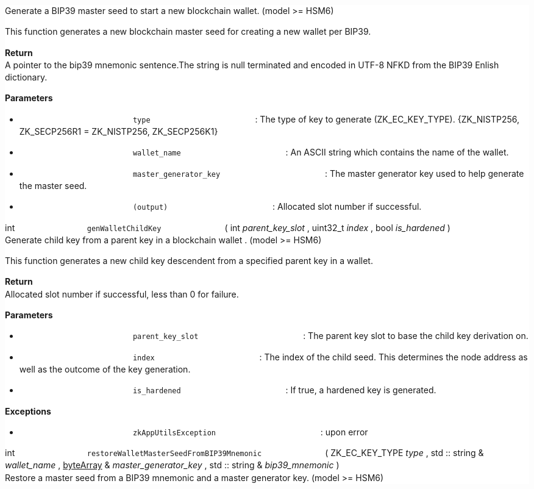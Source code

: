Generate a BIP39 master seed to start a new blockchain wallet. (model &gt;= HSM6)

This function generates a new blockchain master seed for creating a new wallet per BIP39.

**Return**  
A pointer to the bip39 mnemonic sentence.The string is null terminated and encoded in UTF-8 NFKD from the BIP39 Enlish dictionary.

**Parameters**  
-   `                           type                         `: The type of key to generate (ZK\_EC\_KEY\_TYPE). {ZK\_NISTP256, ZK\_SECP256R1 = ZK\_NISTP256, ZK\_SECP256K1}

-   `                           wallet_name                         `: An ASCII string which contains the name of the wallet.

-   `                           master_generator_key                         `: The master generator key used to help generate the master seed.

-   `                           (output)                         `: Allocated slot number if successful.



<span id="_CPPv3N10zkAppUtils7zkClass17genWalletChildKeyEi8uint32_tb"></span> <span id="_CPPv2N10zkAppUtils7zkClass17genWalletChildKeyEi8uint32_tb"></span> <span id="zkAppUtils::zkClass::genWalletChildKey__i.uint32_t.b"></span> <span id="classzk_app_utils_1_1zk_class_1a908e3ce1eb468f08d48d542d0b27145e" class="target"></span> <span class="pre">int</span> `                 genWalletChildKey               ` <span class="sig-paren">(</span> <span class="pre">int</span> *<span class="pre">parent\_key\_slot</span>* , <span class="pre">uint32\_t</span> *<span class="pre">index</span>* , <span class="pre">bool</span> *<span class="pre">is\_hardened</span>* <span class="sig-paren">)</span>    
Generate child key from a parent key in a blockchain wallet . (model &gt;= HSM6)

This function generates a new child key descendent from a specified parent key in a wallet.

**Return**  
Allocated slot number if successful, less than 0 for failure.

**Parameters**  
-   `                           parent_key_slot                         `: The parent key slot to base the child key derivation on.

-   `                           index                         `: The index of the child seed. This determines the node address as well as the outcome of the key generation.

-   `                           is_hardened                         `: If true, a hardened key is generated.

**Exceptions**  
-   `                           zkAppUtilsException                         `: upon error



<span id="_CPPv3N10zkAppUtils7zkClass40restoreWalletMasterSeedFromBIP39MnemonicE14ZK_EC_KEY_TYPERNSt6stringER9byteArrayRNSt6stringE"></span> <span id="_CPPv2N10zkAppUtils7zkClass40restoreWalletMasterSeedFromBIP39MnemonicE14ZK_EC_KEY_TYPERNSt6stringER9byteArrayRNSt6stringE"></span> <span id="zkAppUtils::zkClass::restoreWalletMasterSeedFromBIP39Mnemonic__ZK_EC_KEY_TYPE.ssR.byteArrayR.ssR"></span> <span id="classzk_app_utils_1_1zk_class_1afd1180d3d857b3f4adb11201c72af7fb" class="target"></span> <span class="pre">int</span> `                 restoreWalletMasterSeedFromBIP39Mnemonic               ` <span class="sig-paren">(</span> <span class="pre">ZK\_EC\_KEY\_TYPE</span> *<span class="pre">type</span>* , <span class="pre">std</span> <span class="pre">::</span> <span class="pre">string</span> <span class="pre">&</span> *<span class="pre">wallet\_name</span>* , <a href="index.html#_CPPv4N10zkAppUtils9byteArrayE" class="reference internal" title="zkAppUtils::byteArray"><span class="pre">byteArray</span></a> <span class="pre">&</span> *<span class="pre">master\_generator\_key</span>* , <span class="pre">std</span> <span class="pre">::</span> <span class="pre">string</span> <span class="pre">&</span> *<span class="pre">bip39\_mnemonic</span>* <span class="sig-paren">)</span>    
Restore a master seed from a BIP39 mnemonic and a master generator key. (model &gt;= HSM6)
